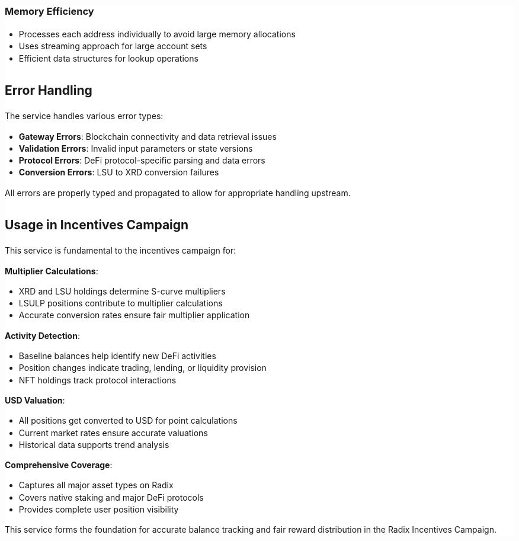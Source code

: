 ### Memory Efficiency
- Processes each address individually to avoid large memory allocations
- Uses streaming approach for large account sets
- Efficient data structures for lookup operations

## Error Handling

The service handles various error types:
- **Gateway Errors**: Blockchain connectivity and data retrieval issues
- **Validation Errors**: Invalid input parameters or state versions
- **Protocol Errors**: DeFi protocol-specific parsing and data errors
- **Conversion Errors**: LSU to XRD conversion failures

All errors are properly typed and propagated to allow for appropriate handling upstream.

## Usage in Incentives Campaign

This service is fundamental to the incentives campaign for:

**Multiplier Calculations**:
- XRD and LSU holdings determine S-curve multipliers
- LSULP positions contribute to multiplier calculations
- Accurate conversion rates ensure fair multiplier application

**Activity Detection**:
- Baseline balances help identify new DeFi activities
- Position changes indicate trading, lending, or liquidity provision
- NFT holdings track protocol interactions

**USD Valuation**:
- All positions get converted to USD for point calculations
- Current market rates ensure accurate valuations
- Historical data supports trend analysis

**Comprehensive Coverage**:
- Captures all major asset types on Radix
- Covers native staking and major DeFi protocols
- Provides complete user position visibility

This service forms the foundation for accurate balance tracking and fair reward distribution in the Radix Incentives Campaign.
